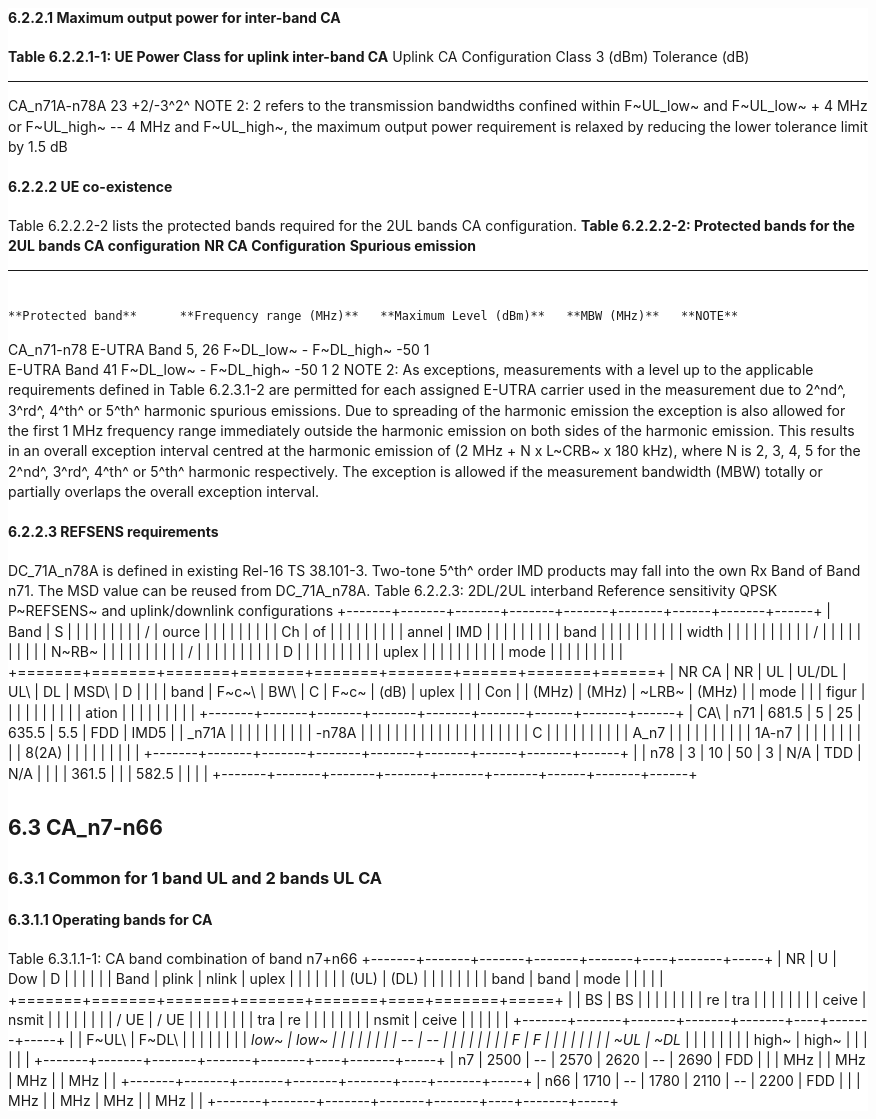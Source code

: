 #### 6.2.2.1 Maximum output power for inter-band CA
**Table 6.2.2.1-1: UE Power Class for uplink inter-band CA**
Uplink CA Configuration Class 3 (dBm) Tolerance (dB)
* * *
CA_n71A-n78A 23 +2/-3^2^ NOTE 2: 2 refers to the transmission bandwidths
confined within F~UL_low~ and F~UL_low~ + 4 MHz or F~UL_high~ -- 4 MHz and
F~UL_high~, the maximum output power requirement is relaxed by reducing the
lower tolerance limit by 1.5 dB
#### 6.2.2.2 UE co-existence
Table 6.2.2.2-2 lists the protected bands required for the 2UL bands CA
configuration.
**Table 6.2.2.2-2: Protected bands for the 2UL bands CA configuration**
**NR CA Configuration** **Spurious emission**
* * *
                                                                                                                                                                                                                                                                                                                                                                                                                                                                                                                                                                                                                                                                                                                                                                                      **Protected band**      **Frequency range (MHz)**   **Maximum Level (dBm)**   **MBW (MHz)**   **NOTE**
CA_n71-n78 E-UTRA Band 5, 26 F~DL_low~ - F~DL_high~ -50 1  
E-UTRA Band 41 F~DL_low~ - F~DL_high~ -50 1 2 NOTE 2: As exceptions,
measurements with a level up to the applicable requirements defined in Table
6.2.3.1-2 are permitted for each assigned E-UTRA carrier used in the
measurement due to 2^nd^, 3^rd^, 4^th^ or 5^th^ harmonic spurious emissions.
Due to spreading of the harmonic emission the exception is also allowed for
the first 1 MHz frequency range immediately outside the harmonic emission on
both sides of the harmonic emission. This results in an overall exception
interval centred at the harmonic emission of (2 MHz + N x L~CRB~ x 180 kHz),
where N is 2, 3, 4, 5 for the 2^nd^, 3^rd^, 4^th^ or 5^th^ harmonic
respectively. The exception is allowed if the measurement bandwidth (MBW)
totally or partially overlaps the overall exception interval.
#### 6.2.2.3 REFSENS requirements
DC_71A_n78A is defined in existing Rel-16 TS 38.101-3. Two-tone 5^th^ order
IMD products may fall into the own Rx Band of Band n71. The MSD value can be
reused from DC_71A_n78A.
Table 6.2.2.3: 2DL/2UL interband Reference sensitivity QPSK P~REFSENS~ and
uplink/downlink configurations
+-------+-------+-------+-------+-------+-------+------+-------+------+ | Band | S | | | | | | | | | / | ource | | | | | | | | | Ch | of | | | | | | | | | annel | IMD | | | | | | | | | band | | | | | | | | | | width | | | | | | | | | | / | | | | | | | | | | N~RB~ | | | | | | | | | | / | | | | | | | | | | D | | | | | | | | | | uplex | | | | | | | | | | mode | | | | | | | | | +=======+=======+=======+=======+=======+=======+======+=======+======+ | NR CA | NR | UL | UL/DL | UL\ | DL | MSD\ | D | | | | band | F~c~\ | BW\ | C | F~c~ | (dB) | uplex | | | Con | | (MHz) | (MHz) | ~LRB~ | (MHz) | | mode | | | figur | | | | | | | | | | ation | | | | | | | | | +-------+-------+-------+-------+-------+-------+------+-------+------+ | CA\ | n71 | 681.5 | 5 | 25 | 635.5 | 5.5 | FDD | IMD5 | | _n71A | | | | | | | | | | -n78A | | | | | | | | | | | | | | | | | | | | C | | | | | | | | | | A_n7 | | | | | | | | | | 1A-n7 | | | | | | | | | | 8(2A) | | | | | | | | | +-------+-------+-------+-------+-------+-------+------+-------+------+ | | n78 | 3 | 10 | 50 | 3 | N/A | TDD | N/A | | | | 361.5 | | | 582.5 | | | | +-------+-------+-------+-------+-------+-------+------+-------+------+
## 6.3 CA_n7-n66
### 6.3.1 Common for 1 band UL and 2 bands UL CA
#### 6.3.1.1 Operating bands for CA
Table 6.3.1.1-1: CA band combination of band n7+n66
+-------+-------+-------+-------+-------+----+-------+-----+ | NR | U | Dow | D | | | | | | Band | plink | nlink | uplex | | | | | | | (UL) | (DL) | | | | | | | | band | band | mode | | | | | +=======+=======+=======+=======+=======+====+=======+=====+ | | BS | BS | | | | | | | | re | tra | | | | | | | | ceive | nsmit | | | | | | | | / UE | / UE | | | | | | | | tra | re | | | | | | | | nsmit | ceive | | | | | | +-------+-------+-------+-------+-------+----+-------+-----+ | | F~UL\ | F~DL\ | | | | | | | | _low~ | _low~ | | | | | | | | -- | -- | | | | | | | | F | F | | | | | | | | ~UL_ | ~DL_ | | | | | | | | high~ | high~ | | | | | | +-------+-------+-------+-------+-------+----+-------+-----+ | n7 | 2500 | -- | 2570 | 2620 | -- | 2690 | FDD | | | MHz | | MHz | MHz | | MHz | | +-------+-------+-------+-------+-------+----+-------+-----+ | n66 | 1710 | -- | 1780 | 2110 | -- | 2200 | FDD | | | MHz | | MHz | MHz | | MHz | | +-------+-------+-------+-------+-------+----+-------+-----+